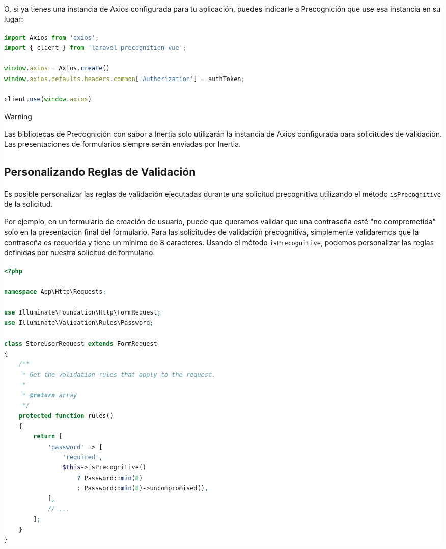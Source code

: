 O, si ya tienes una instancia de Axios configurada para tu aplicación, puedes indicarle a Precognición que use esa instancia en su lugar:

```js
import Axios from 'axios';
import { client } from 'laravel-precognition-vue';

window.axios = Axios.create()
window.axios.defaults.headers.common['Authorization'] = authToken;

client.use(window.axios)
```

> [!WARNING]  
> Las bibliotecas de Precognición con sabor a Inertia solo utilizarán la instancia de Axios configurada para solicitudes de validación. Las presentaciones de formularios siempre serán enviadas por Inertia.

<a name="customizing-validation-rules"></a>
## Personalizando Reglas de Validación

Es posible personalizar las reglas de validación ejecutadas durante una solicitud precognitiva utilizando el método `isPrecognitive` de la solicitud.

Por ejemplo, en un formulario de creación de usuario, puede que queramos validar que una contraseña esté "no comprometida" solo en la presentación final del formulario. Para las solicitudes de validación precognitiva, simplemente validaremos que la contraseña es requerida y tiene un mínimo de 8 caracteres. Usando el método `isPrecognitive`, podemos personalizar las reglas definidas por nuestra solicitud de formulario:

```php
<?php

namespace App\Http\Requests;

use Illuminate\Foundation\Http\FormRequest;
use Illuminate\Validation\Rules\Password;

class StoreUserRequest extends FormRequest
{
    /**
     * Get the validation rules that apply to the request.
     *
     * @return array
     */
    protected function rules()
    {
        return [
            'password' => [
                'required',
                $this->isPrecognitive()
                    ? Password::min(8)
                    : Password::min(8)->uncompromised(),
            ],
            // ...
        ];
    }
}
```
